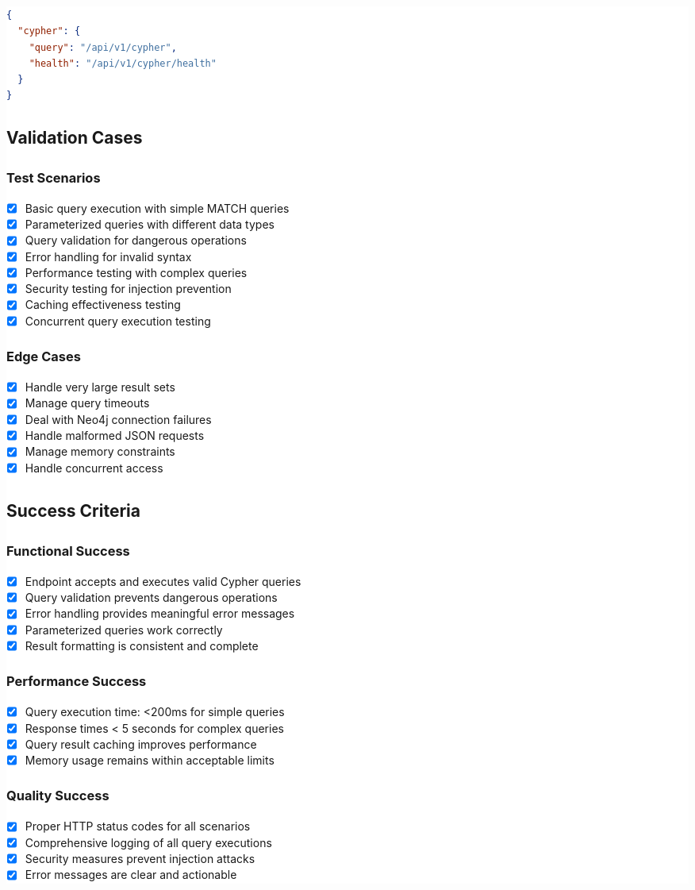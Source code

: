 ```json
{
  "cypher": {
    "query": "/api/v1/cypher",
    "health": "/api/v1/cypher/health"
  }
}
```

## Validation Cases

### Test Scenarios

- [x] Basic query execution with simple MATCH queries
- [x] Parameterized queries with different data types
- [x] Query validation for dangerous operations
- [x] Error handling for invalid syntax
- [x] Performance testing with complex queries
- [x] Security testing for injection prevention
- [x] Caching effectiveness testing
- [x] Concurrent query execution testing

### Edge Cases

- [x] Handle very large result sets
- [x] Manage query timeouts
- [x] Deal with Neo4j connection failures
- [x] Handle malformed JSON requests
- [x] Manage memory constraints
- [x] Handle concurrent access

## Success Criteria

### Functional Success

- [x] Endpoint accepts and executes valid Cypher queries
- [x] Query validation prevents dangerous operations
- [x] Error handling provides meaningful error messages
- [x] Parameterized queries work correctly
- [x] Result formatting is consistent and complete

### Performance Success

- [x] Query execution time: <200ms for simple queries
- [x] Response times < 5 seconds for complex queries
- [x] Query result caching improves performance
- [x] Memory usage remains within acceptable limits

### Quality Success

- [x] Proper HTTP status codes for all scenarios
- [x] Comprehensive logging of all query executions
- [x] Security measures prevent injection attacks
- [x] Error messages are clear and actionable
